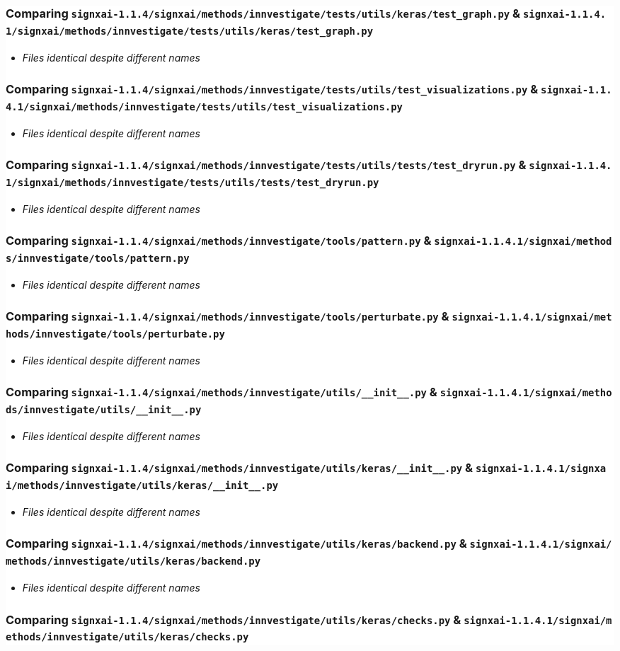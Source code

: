 ### Comparing `signxai-1.1.4/signxai/methods/innvestigate/tests/utils/keras/test_graph.py` & `signxai-1.1.4.1/signxai/methods/innvestigate/tests/utils/keras/test_graph.py`

 * *Files identical despite different names*

### Comparing `signxai-1.1.4/signxai/methods/innvestigate/tests/utils/test_visualizations.py` & `signxai-1.1.4.1/signxai/methods/innvestigate/tests/utils/test_visualizations.py`

 * *Files identical despite different names*

### Comparing `signxai-1.1.4/signxai/methods/innvestigate/tests/utils/tests/test_dryrun.py` & `signxai-1.1.4.1/signxai/methods/innvestigate/tests/utils/tests/test_dryrun.py`

 * *Files identical despite different names*

### Comparing `signxai-1.1.4/signxai/methods/innvestigate/tools/pattern.py` & `signxai-1.1.4.1/signxai/methods/innvestigate/tools/pattern.py`

 * *Files identical despite different names*

### Comparing `signxai-1.1.4/signxai/methods/innvestigate/tools/perturbate.py` & `signxai-1.1.4.1/signxai/methods/innvestigate/tools/perturbate.py`

 * *Files identical despite different names*

### Comparing `signxai-1.1.4/signxai/methods/innvestigate/utils/__init__.py` & `signxai-1.1.4.1/signxai/methods/innvestigate/utils/__init__.py`

 * *Files identical despite different names*

### Comparing `signxai-1.1.4/signxai/methods/innvestigate/utils/keras/__init__.py` & `signxai-1.1.4.1/signxai/methods/innvestigate/utils/keras/__init__.py`

 * *Files identical despite different names*

### Comparing `signxai-1.1.4/signxai/methods/innvestigate/utils/keras/backend.py` & `signxai-1.1.4.1/signxai/methods/innvestigate/utils/keras/backend.py`

 * *Files identical despite different names*

### Comparing `signxai-1.1.4/signxai/methods/innvestigate/utils/keras/checks.py` & `signxai-1.1.4.1/signxai/methods/innvestigate/utils/keras/checks.py`
